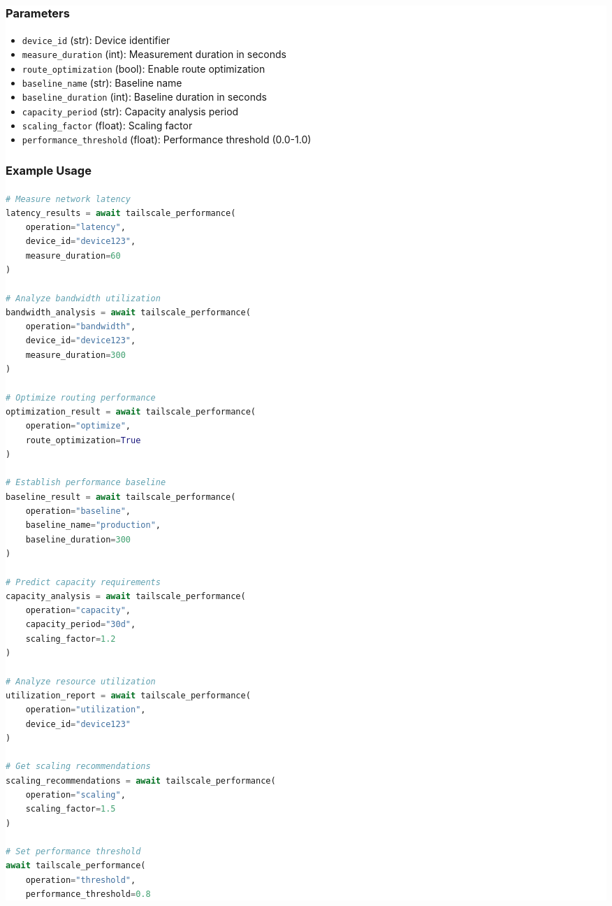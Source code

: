 ### **Parameters**

- `device_id` (str): Device identifier
- `measure_duration` (int): Measurement duration in seconds
- `route_optimization` (bool): Enable route optimization
- `baseline_name` (str): Baseline name
- `baseline_duration` (int): Baseline duration in seconds
- `capacity_period` (str): Capacity analysis period
- `scaling_factor` (float): Scaling factor
- `performance_threshold` (float): Performance threshold (0.0-1.0)

### **Example Usage**

```python
# Measure network latency
latency_results = await tailscale_performance(
    operation="latency",
    device_id="device123",
    measure_duration=60
)

# Analyze bandwidth utilization
bandwidth_analysis = await tailscale_performance(
    operation="bandwidth",
    device_id="device123",
    measure_duration=300
)

# Optimize routing performance
optimization_result = await tailscale_performance(
    operation="optimize",
    route_optimization=True
)

# Establish performance baseline
baseline_result = await tailscale_performance(
    operation="baseline",
    baseline_name="production",
    baseline_duration=300
)

# Predict capacity requirements
capacity_analysis = await tailscale_performance(
    operation="capacity",
    capacity_period="30d",
    scaling_factor=1.2
)

# Analyze resource utilization
utilization_report = await tailscale_performance(
    operation="utilization",
    device_id="device123"
)

# Get scaling recommendations
scaling_recommendations = await tailscale_performance(
    operation="scaling",
    scaling_factor=1.5
)

# Set performance threshold
await tailscale_performance(
    operation="threshold",
    performance_threshold=0.8
```